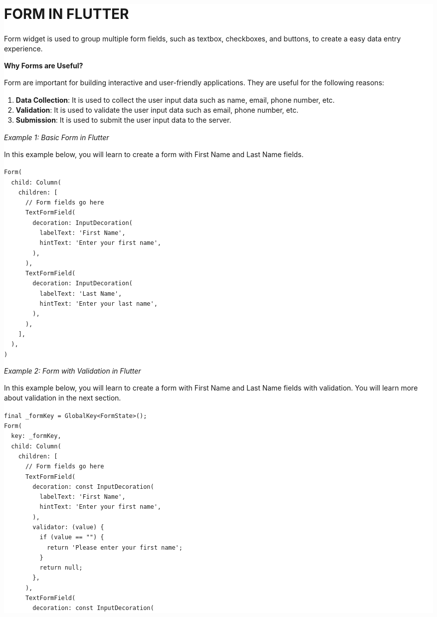 # FORM IN FLUTTER

Form widget is used to group multiple form fields, such as textbox, checkboxes, and buttons, to create a easy data entry experience.

**Why Forms are Useful?**

Form are important for building interactive and user-friendly applications. They are useful for the following reasons:

1. **Data Collection**: It is used to collect the user input data such as name, email, phone number, etc.
2. **Validation**: It is used to validate the user input data such as email, phone number, etc.
3. **Submission**: It is used to submit the user input data to the server.

*Example 1: Basic Form in Flutter*

In this example below, you will learn to create a form with First Name and Last Name fields.

```
Form(
  child: Column(
    children: [
      // Form fields go here
      TextFormField(
        decoration: InputDecoration(
          labelText: 'First Name',
          hintText: 'Enter your first name',
        ),
      ),
      TextFormField(
        decoration: InputDecoration(
          labelText: 'Last Name',
          hintText: 'Enter your last name',
        ),
      ),
    ],
  ),
)
```

*Example 2: Form with Validation in Flutter*

In this example below, you will learn to create a form with First Name and Last Name fields with validation. You will learn more about validation in the next section.

```
final _formKey = GlobalKey<FormState>();
Form(
  key: _formKey,
  child: Column(
    children: [
      // Form fields go here
      TextFormField(
        decoration: const InputDecoration(
          labelText: 'First Name',
          hintText: 'Enter your first name',
        ),
        validator: (value) {
          if (value == "") {
            return 'Please enter your first name';
          }
          return null;
        },
      ),
      TextFormField(
        decoration: const InputDecoration(
```